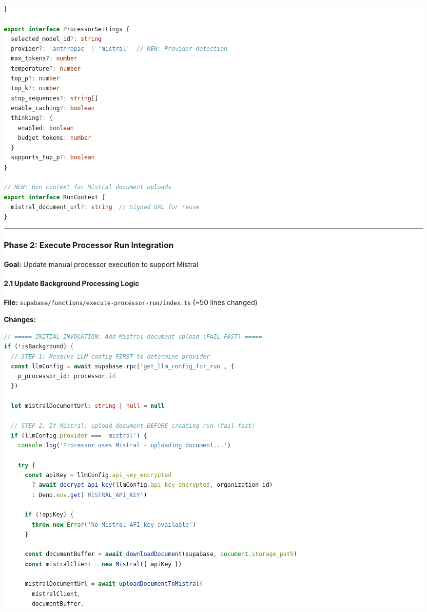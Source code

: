 ```typescript
}

export interface ProcessorSettings {
  selected_model_id?: string
  provider?: 'anthropic' | 'mistral'  // NEW: Provider detection
  max_tokens?: number
  temperature?: number
  top_p?: number
  top_k?: number
  stop_sequences?: string[]
  enable_caching?: boolean
  thinking?: {
    enabled: boolean
    budget_tokens: number
  }
  supports_top_p?: boolean
}

// NEW: Run context for Mistral document uploads
export interface RunContext {
  mistral_document_url?: string  // Signed URL for reuse
}
```

---

### **Phase 2: Execute Processor Run Integration**

**Goal:** Update manual processor execution to support Mistral

#### 2.1 Update Background Processing Logic

**File:** `supabase/functions/execute-processor-run/index.ts` (~50 lines changed)

**Changes:**

```typescript
// ===== INITIAL INVOCATION: Add Mistral document upload (FAIL-FAST) =====
if (!isBackground) {
  // STEP 1: Resolve LLM config FIRST to determine provider
  const llmConfig = await supabase.rpc('get_llm_config_for_run', {
    p_processor_id: processor.id
  })

  let mistralDocumentUrl: string | null = null

  // STEP 2: If Mistral, upload document BEFORE creating run (fail-fast)
  if (llmConfig.provider === 'mistral') {
    console.log('Processor uses Mistral - uploading document...')

    try {
      const apiKey = llmConfig.api_key_encrypted
        ? await decrypt_api_key(llmConfig.api_key_encrypted, organization_id)
        : Deno.env.get('MISTRAL_API_KEY')

      if (!apiKey) {
        throw new Error('No Mistral API key available')
      }

      const documentBuffer = await downloadDocument(supabase, document.storage_path)
      const mistralClient = new Mistral({ apiKey })

      mistralDocumentUrl = await uploadDocumentToMistral(
        mistralClient,
        documentBuffer,
```